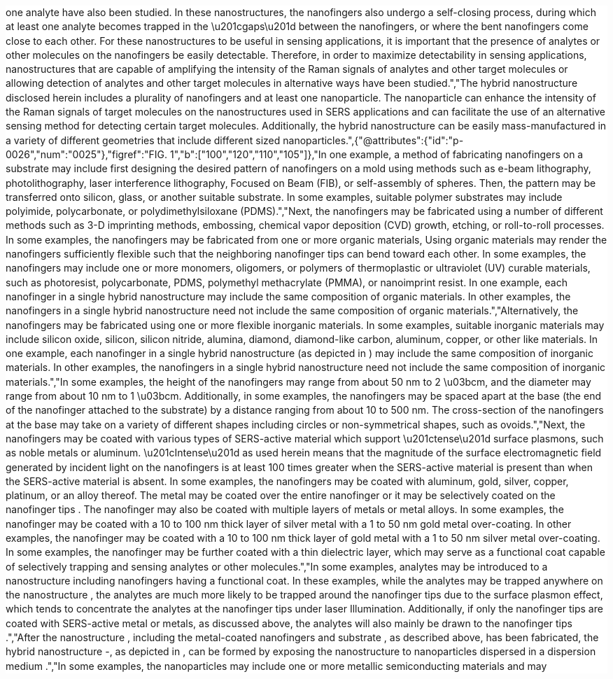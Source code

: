 one analyte have also been studied. In these nanostructures, the nanofingers also undergo a self-closing process, during which at least one analyte becomes trapped in the \u201cgaps\u201d between the nanofingers, or where the bent nanofingers come close to each other. For these nanostructures to be useful in sensing applications, it is important that the presence of analytes or other molecules on the nanofingers be easily detectable. Therefore, in order to maximize detectability in sensing applications, nanostructures that are capable of amplifying the intensity of the Raman signals of analytes and other target molecules or allowing detection of analytes and other target molecules in alternative ways have been studied.","The hybrid nanostructure disclosed herein includes a plurality of nanofingers and at least one nanoparticle. The nanoparticle can enhance the intensity of the Raman signals of target molecules on the nanostructures used in SERS applications and can facilitate the use of an alternative sensing method for detecting certain target molecules. Additionally, the hybrid nanostructure can be easily mass-manufactured in a variety of different geometries that include different sized nanoparticles.",{"@attributes":{"id":"p-0026","num":"0025"},"figref":"FIG. 1","b":["100","120","110","105"]},"In one example, a method of fabricating nanofingers  on a substrate  may include first designing the desired pattern of nanofingers  on a mold using methods such as e-beam lithography, photolithography, laser interference lithography, Focused on Beam (FIB), or self-assembly of spheres. Then, the pattern may be transferred onto silicon, glass, or another suitable substrate. In some examples, suitable polymer substrates may include polyimide, polycarbonate, or polydimethylsiloxane (PDMS).","Next, the nanofingers  may be fabricated using a number of different methods such as 3-D imprinting methods, embossing, chemical vapor deposition (CVD) growth, etching, or roll-to-roll processes. In some examples, the nanofingers  may be fabricated from one or more organic materials, Using organic materials may render the nanofingers  sufficiently flexible such that the neighboring nanofinger tips  can bend toward each other. In some examples, the nanofingers  may include one or more monomers, oligomers, or polymers of thermoplastic or ultraviolet (UV) curable materials, such as photoresist, polycarbonate, PDMS, polymethyl methacrylate (PMMA), or nanoimprint resist. In one example, each nanofinger  in a single hybrid nanostructure may include the same composition of organic materials. In other examples, the nanofingers  in a single hybrid nanostructure need not include the same composition of organic materials.","Alternatively, the nanofingers  may be fabricated using one or more flexible inorganic materials. In some examples, suitable inorganic materials may include silicon oxide, silicon, silicon nitride, alumina, diamond, diamond-like carbon, aluminum, copper, or other like materials. In one example, each nanofinger  in a single hybrid nanostructure (as depicted in ) may include the same composition of inorganic materials. In other examples, the nanofingers  in a single hybrid nanostructure need not include the same composition of inorganic materials.","In some examples, the height of the nanofingers  may range from about 50 nm to 2 \u03bcm, and the diameter may range from about 10 nm to 1 \u03bcm. Additionally, in some examples, the nanofingers  may be spaced apart at the base (the end of the nanofinger attached to the substrate) by a distance ranging from about 10 to 500 nm. The cross-section of the nanofingers  at the base may take on a variety of different shapes including circles or non-symmetrical shapes, such as ovoids.","Next, the nanofingers  may be coated with various types of SERS-active material which support \u201ctense\u201d surface plasmons, such as noble metals or aluminum. \u201cIntense\u201d as used herein means that the magnitude of the surface electromagnetic field generated by incident light on the nanofingers  is at least 100 times greater when the SERS-active material is present than when the SERS-active material is absent. In some examples, the nanofingers  may be coated with aluminum, gold, silver, copper, platinum, or an alloy thereof. The metal may be coated over the entire nanofinger  or it may be selectively coated on the nanofinger tips . The nanofinger  may also be coated with multiple layers of metals or metal alloys. In some examples, the nanofinger  may be coated with a 10 to 100 nm thick layer of silver metal with a 1 to 50 nm gold metal over-coating. In other examples, the nanofinger  may be coated with a 10 to 100 nm thick layer of gold metal with a 1 to 50 nm silver metal over-coating. In some examples, the nanofinger  may be further coated with a thin dielectric layer, which may serve as a functional coat capable of selectively trapping and sensing analytes or other molecules.","In some examples, analytes may be introduced to a nanostructure  including nanofingers  having a functional coat. In these examples, while the analytes may be trapped anywhere on the nanostructure , the analytes are much more likely to be trapped around the nanofinger tips  due to the surface plasmon effect, which tends to concentrate the analytes at the nanofinger tips  under laser Illumination. Additionally, if only the nanofinger tips  are coated with SERS-active metal or metals, as discussed above, the analytes will also mainly be drawn to the nanofinger tips .","After the nanostructure , including the metal-coated nanofingers  and substrate , as described above, has been fabricated, the hybrid nanostructure -, as depicted in , can be formed by exposing the nanostructure to nanoparticles dispersed in a dispersion medium .","In some examples, the nanoparticles  may include one or more metallic semiconducting materials and may